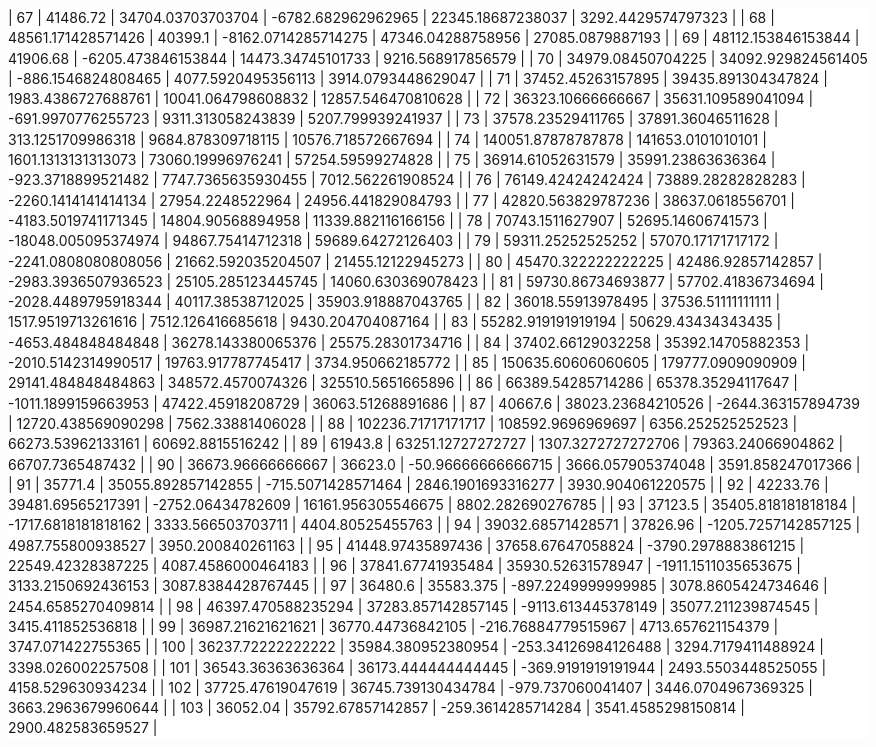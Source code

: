 | 67 | 41486.72 | 34704.03703703704 | -6782.682962962965 | 22345.18687238037 | 3292.4429574797323 |
| 68 | 48561.171428571426 | 40399.1 | -8162.0714285714275 | 47346.04288758956 | 27085.0879887193 |
| 69 | 48112.153846153844 | 41906.68 | -6205.473846153844 | 14473.34745101733 | 9216.568917856579 |
| 70 | 34979.08450704225 | 34092.929824561405 | -886.1546824808465 | 4077.5920495356113 | 3914.0793448629047 |
| 71 | 37452.45263157895 | 39435.891304347824 | 1983.4386727688761 | 10041.064798608832 | 12857.546470810628 |
| 72 | 36323.10666666667 | 35631.109589041094 | -691.9970776255723 | 9311.313058243839 | 5207.799939241937 |
| 73 | 37578.23529411765 | 37891.36046511628 | 313.1251709986318 | 9684.878309718115 | 10576.718572667694 |
| 74 | 140051.87878787878 | 141653.0101010101 | 1601.1313131313073 | 73060.19996976241 | 57254.59599274828 |
| 75 | 36914.61052631579 | 35991.23863636364 | -923.3718899521482 | 7747.7365635930455 | 7012.562261908524 |
| 76 | 76149.42424242424 | 73889.28282828283 | -2260.1414141414134 | 27954.2248522964 | 24956.441829084793 |
| 77 | 42820.563829787236 | 38637.0618556701 | -4183.5019741171345 | 14804.90568894958 | 11339.882116166156 |
| 78 | 70743.1511627907 | 52695.14606741573 | -18048.005095374974 | 94867.75414712318 | 59689.64272126403 |
| 79 | 59311.25252525252 | 57070.17171717172 | -2241.0808080808056 | 21662.592035204507 | 21455.12122945273 |
| 80 | 45470.322222222225 | 42486.92857142857 | -2983.3936507936523 | 25105.285123445745 | 14060.630369078423 |
| 81 | 59730.86734693877 | 57702.41836734694 | -2028.4489795918344 | 40117.38538712025 | 35903.918887043765 |
| 82 | 36018.55913978495 | 37536.51111111111 | 1517.9519713261616 | 7512.126416685618 | 9430.204704087164 |
| 83 | 55282.919191919194 | 50629.43434343435 | -4653.484848484848 | 36278.143380065376 | 25575.28301734716 |
| 84 | 37402.66129032258 | 35392.14705882353 | -2010.5142314990517 | 19763.917787745417 | 3734.950662185772 |
| 85 | 150635.60606060605 | 179777.0909090909 | 29141.484848484863 | 348572.4570074326 | 325510.5651665896 |
| 86 | 66389.54285714286 | 65378.35294117647 | -1011.1899159663953 | 47422.45918208729 | 36063.51268891686 |
| 87 | 40667.6 | 38023.23684210526 | -2644.363157894739 | 12720.438569090298 | 7562.33881406028 |
| 88 | 102236.71717171717 | 108592.9696969697 | 6356.252525252523 | 66273.53962133161 | 60692.8815516242 |
| 89 | 61943.8 | 63251.12727272727 | 1307.3272727272706 | 79363.24066904862 | 66707.7365487432 |
| 90 | 36673.96666666667 | 36623.0 | -50.96666666666715 | 3666.057905374048 | 3591.858247017366 |
| 91 | 35771.4 | 35055.892857142855 | -715.5071428571464 | 2846.1901693316277 | 3930.904061220575 |
| 92 | 42233.76 | 39481.69565217391 | -2752.06434782609 | 16161.956305546675 | 8802.282690276785 |
| 93 | 37123.5 | 35405.818181818184 | -1717.6818181818162 | 3333.566503703711 | 4404.80525455763 |
| 94 | 39032.68571428571 | 37826.96 | -1205.7257142857125 | 4987.755800938527 | 3950.200840261163 |
| 95 | 41448.97435897436 | 37658.67647058824 | -3790.2978883861215 | 22549.42328387225 | 4087.4586000464183 |
| 96 | 37841.67741935484 | 35930.52631578947 | -1911.1511035653675 | 3133.2150692436153 | 3087.8384428767445 |
| 97 | 36480.6 | 35583.375 | -897.2249999999985 | 3078.8605424734646 | 2454.6585270409814 |
| 98 | 46397.470588235294 | 37283.857142857145 | -9113.613445378149 | 35077.211239874545 | 3415.411852536818 |
| 99 | 36987.21621621621 | 36770.44736842105 | -216.76884779515967 | 4713.657621154379 | 3747.071422755365 |
| 100 | 36237.72222222222 | 35984.380952380954 | -253.34126984126488 | 3294.7179411488924 | 3398.026002257508 |
| 101 | 36543.36363636364 | 36173.444444444445 | -369.9191919191944 | 2493.5503448525055 | 4158.529630934234 |
| 102 | 37725.47619047619 | 36745.739130434784 | -979.737060041407 | 3446.0704967369325 | 3663.2963679960644 |
| 103 | 36052.04 | 35792.67857142857 | -259.3614285714284 | 3541.4585298150814 | 2900.482583659527 |